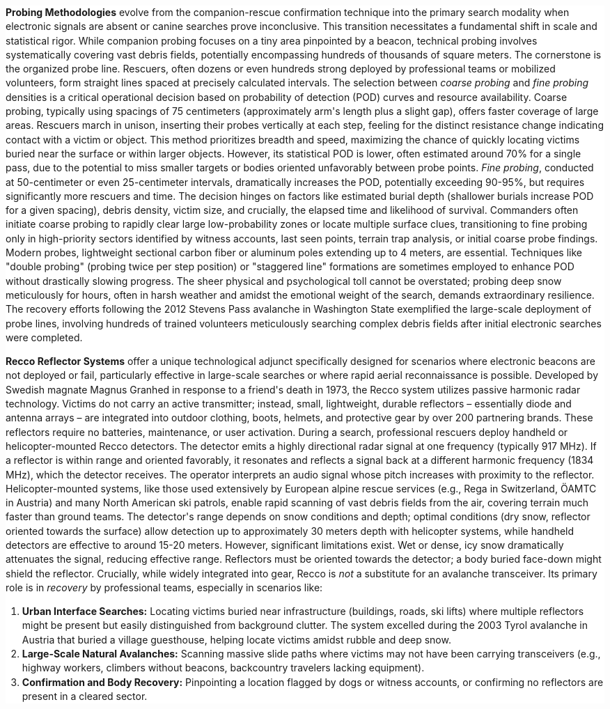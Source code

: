 **Probing Methodologies** evolve from the companion-rescue confirmation technique into the primary search modality when electronic signals are absent or canine searches prove inconclusive. This transition necessitates a fundamental shift in scale and statistical rigor. While companion probing focuses on a tiny area pinpointed by a beacon, technical probing involves systematically covering vast debris fields, potentially encompassing hundreds of thousands of square meters. The cornerstone is the organized probe line. Rescuers, often dozens or even hundreds strong deployed by professional teams or mobilized volunteers, form straight lines spaced at precisely calculated intervals. The selection between *coarse probing* and *fine probing* densities is a critical operational decision based on probability of detection (POD) curves and resource availability. Coarse probing, typically using spacings of 75 centimeters (approximately arm's length plus a slight gap), offers faster coverage of large areas. Rescuers march in unison, inserting their probes vertically at each step, feeling for the distinct resistance change indicating contact with a victim or object. This method prioritizes breadth and speed, maximizing the chance of quickly locating victims buried near the surface or within larger objects. However, its statistical POD is lower, often estimated around 70% for a single pass, due to the potential to miss smaller targets or bodies oriented unfavorably between probe points. *Fine probing*, conducted at 50-centimeter or even 25-centimeter intervals, dramatically increases the POD, potentially exceeding 90-95%, but requires significantly more rescuers and time. The decision hinges on factors like estimated burial depth (shallower burials increase POD for a given spacing), debris density, victim size, and crucially, the elapsed time and likelihood of survival. Commanders often initiate coarse probing to rapidly clear large low-probability zones or locate multiple surface clues, transitioning to fine probing only in high-priority sectors identified by witness accounts, last seen points, terrain trap analysis, or initial coarse probe findings. Modern probes, lightweight sectional carbon fiber or aluminum poles extending up to 4 meters, are essential. Techniques like "double probing" (probing twice per step position) or "staggered line" formations are sometimes employed to enhance POD without drastically slowing progress. The sheer physical and psychological toll cannot be overstated; probing deep snow meticulously for hours, often in harsh weather and amidst the emotional weight of the search, demands extraordinary resilience. The recovery efforts following the 2012 Stevens Pass avalanche in Washington State exemplified the large-scale deployment of probe lines, involving hundreds of trained volunteers meticulously searching complex debris fields after initial electronic searches were completed.

**Recco Reflector Systems** offer a unique technological adjunct specifically designed for scenarios where electronic beacons are not deployed or fail, particularly effective in large-scale searches or where rapid aerial reconnaissance is possible. Developed by Swedish magnate Magnus Granhed in response to a friend's death in 1973, the Recco system utilizes passive harmonic radar technology. Victims do not carry an active transmitter; instead, small, lightweight, durable reflectors – essentially diode and antenna arrays – are integrated into outdoor clothing, boots, helmets, and protective gear by over 200 partnering brands. These reflectors require no batteries, maintenance, or user activation. During a search, professional rescuers deploy handheld or helicopter-mounted Recco detectors. The detector emits a highly directional radar signal at one frequency (typically 917 MHz). If a reflector is within range and oriented favorably, it resonates and reflects a signal back at a different harmonic frequency (1834 MHz), which the detector receives. The operator interprets an audio signal whose pitch increases with proximity to the reflector. Helicopter-mounted systems, like those used extensively by European alpine rescue services (e.g., Rega in Switzerland, ÖAMTC in Austria) and many North American ski patrols, enable rapid scanning of vast debris fields from the air, covering terrain much faster than ground teams. The detector's range depends on snow conditions and depth; optimal conditions (dry snow, reflector oriented towards the surface) allow detection up to approximately 30 meters depth with helicopter systems, while handheld detectors are effective to around 15-20 meters. However, significant limitations exist. Wet or dense, icy snow dramatically attenuates the signal, reducing effective range. Reflectors must be oriented towards the detector; a body buried face-down might shield the reflector. Crucially, while widely integrated into gear, Recco is *not* a substitute for an avalanche transceiver. Its primary role is in *recovery* by professional teams, especially in scenarios like:
1.  **Urban Interface Searches:** Locating victims buried near infrastructure (buildings, roads, ski lifts) where multiple reflectors might be present but easily distinguished from background clutter. The system excelled during the 2003 Tyrol avalanche in Austria that buried a village guesthouse, helping locate victims amidst rubble and deep snow.
2.  **Large-Scale Natural Avalanches:** Scanning massive slide paths where victims may not have been carrying transceivers (e.g., highway workers, climbers without beacons, backcountry travelers lacking equipment).
3.  **Confirmation and Body Recovery:** Pinpointing a location flagged by dogs or witness accounts, or confirming no reflectors are present in a cleared sector.